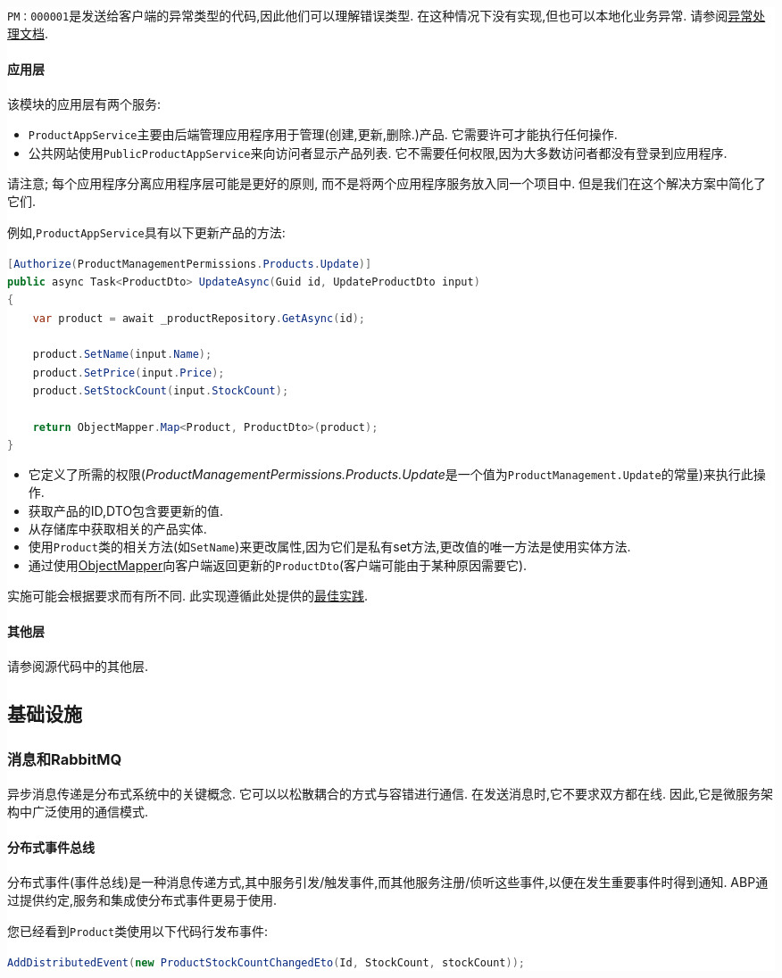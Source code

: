 `PM：000001`是发送给客户端的异常类型的代码,因此他们可以理解错误类型. 在这种情况下没有实现,但也可以本地化业务异常. 请参阅[异常处理文档](../Exception-Handling.md).

#### 应用层

该模块的应用层有两个服务:

* `ProductAppService`主要由后端管理应用程序用于管理(创建,更新,删除.)产品. 它需要许可才能执行任何操作.
* 公共网站使用`PublicProductAppService`来向访问者显示产品列表. 它不需要任何权限,因为大多数访问者都没有登录到应用程序.

请注意; 每个应用程序分离应用程序层可能是更好的原则, 而不是将两个应用程序服务放入同一个项目中. 但是我们在这个解决方案中简化了它们.

例如,`ProductAppService`具有以下更新产品的方法:

````csharp
[Authorize(ProductManagementPermissions.Products.Update)]
public async Task<ProductDto> UpdateAsync(Guid id, UpdateProductDto input)
{
    var product = await _productRepository.GetAsync(id);

    product.SetName(input.Name);
    product.SetPrice(input.Price);
    product.SetStockCount(input.StockCount);

    return ObjectMapper.Map<Product, ProductDto>(product);
}
````

* 它定义了所需的权限(*ProductManagementPermissions.Products.Update*是一个值为`ProductManagement.Update`的常量)来执行此操作.
* 获取产品的ID,DTO包含要更新的值.
* 从存储库中获取相关的产品实体.
* 使用`Product`类的相关方法(如`SetName`)来更改属性,因为它们是私有set方法,更改值的唯一方法是使用实体方法.
* 通过使用[ObjectMapper](../Object-To-Object-Mapping.md)向客户端返回更新的`ProductDto`(客户端可能由于某种原因需要它).

实施可能会根据要求而有所不同. 此实现遵循此处提供的[最佳实践](../Best-Practices/Application-Services.md).

#### 其他层

请参阅源代码中的其他层.

## 基础设施

### 消息和RabbitMQ

异步消息传递是分布式系统中的关键概念. 它可以以松散耦合的方式与容错进行通信. 在发送消息时,它不要求双方都在线. 因此,它是微服务架构中广泛使用的通信模式.

#### 分布式事件总线

分布式事件(事件总线)是一种消息传递方式,其中服务引发/触发事件,而其他服务注册/侦听这些事件,以便在发生重要事件时得到通知. ABP通过提供约定,服务和集成使分布式事件更易于使用.

您已经看到`Product`类使用以下代码行发布事件:

````csharp
AddDistributedEvent(new ProductStockCountChangedEto(Id, StockCount, stockCount));
````
